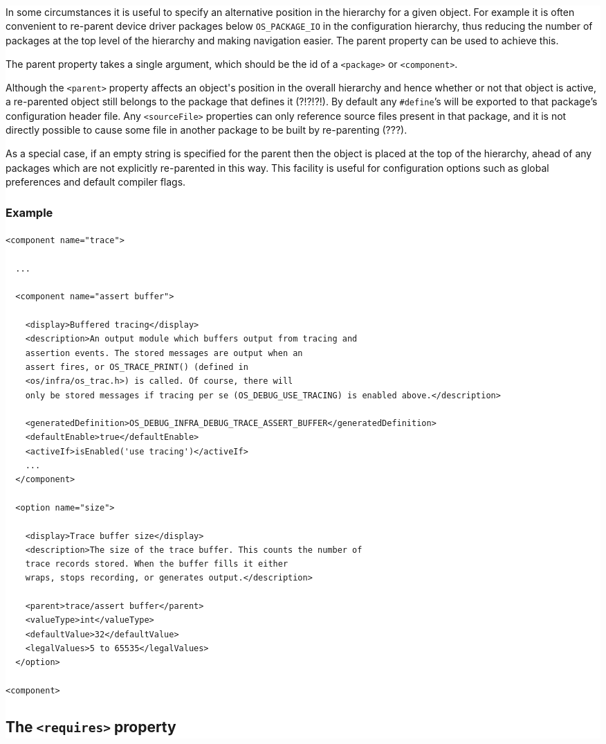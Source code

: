 In some circumstances it is useful to specify an alternative position in the hierarchy for a given object. For example it is often convenient to re-parent device driver packages below `OS_PACKAGE_IO` in the configuration hierarchy, thus reducing the number of packages at the top level of the hierarchy and making navigation easier. The parent property can be used to achieve this.

The parent property takes a single argument, which should be the id of a `<package>` or `<component>`.

Although the `<parent>` property affects an object's position in the overall hierarchy and hence whether or not that object is active, a re-parented object still belongs to the package that defines it (?!?!?!). By default any `#define`’s will be exported to that package’s configuration header file. Any `<sourceFile>` properties can only reference source files present in that package, and it is not directly possible to cause some file in another package to be built by re-parenting (???).

As a special case, if an empty string is specified for the parent then the object is placed at the top of the hierarchy, ahead of any packages which are not explicitly re-parented in this way. This facility is useful for configuration options such as global preferences and default compiler flags.

### Example

    <component name="trace">

      ...

      <component name="assert buffer">

        <display>Buffered tracing</display>
        <description>An output module which buffers output from tracing and
        assertion events. The stored messages are output when an
        assert fires, or OS_TRACE_PRINT() (defined in
        <os/infra/os_trac.h>) is called. Of course, there will
        only be stored messages if tracing per se (OS_DEBUG_USE_TRACING) is enabled above.</description>

        <generatedDefinition>OS_DEBUG_INFRA_DEBUG_TRACE_ASSERT_BUFFER</generatedDefinition>
        <defaultEnable>true</defaultEnable>
        <activeIf>isEnabled('use tracing')</activeIf>
        ...
      </component>

      <option name="size">

        <display>Trace buffer size</display>
        <description>The size of the trace buffer. This counts the number of
        trace records stored. When the buffer fills it either
        wraps, stops recording, or generates output.</description>

        <parent>trace/assert buffer</parent>
        <valueType>int</valueType>
        <defaultValue>32</defaultValue>
        <legalValues>5 to 65535</legalValues>
      </option>

    <component>

The `<requires>` property
---------------------------
